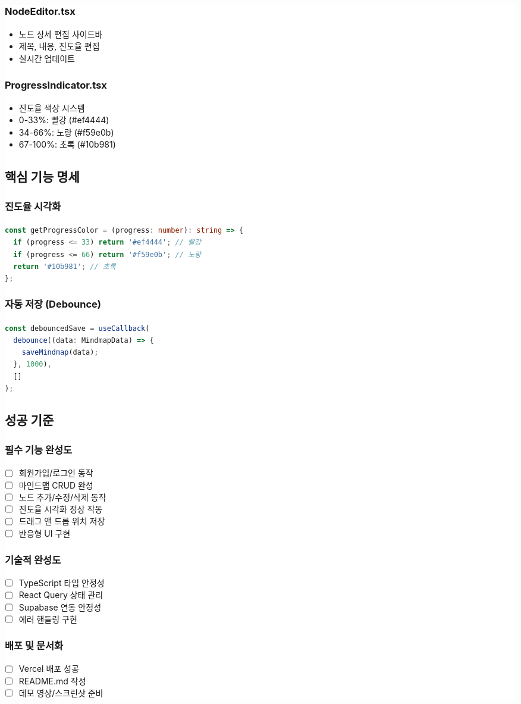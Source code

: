 ### NodeEditor.tsx
- 노드 상세 편집 사이드바
- 제목, 내용, 진도율 편집
- 실시간 업데이트

### ProgressIndicator.tsx
- 진도율 색상 시스템
- 0-33%: 빨강 (#ef4444)
- 34-66%: 노랑 (#f59e0b)
- 67-100%: 초록 (#10b981)

## 핵심 기능 명세

### 진도율 시각화
```typescript
const getProgressColor = (progress: number): string => {
  if (progress <= 33) return '#ef4444'; // 빨강
  if (progress <= 66) return '#f59e0b'; // 노랑
  return '#10b981'; // 초록
};
```

### 자동 저장 (Debounce)
```typescript
const debouncedSave = useCallback(
  debounce((data: MindmapData) => {
    saveMindmap(data);
  }, 1000),
  []
);
```

## 성공 기준

### 필수 기능 완성도
- [ ] 회원가입/로그인 동작
- [ ] 마인드맵 CRUD 완성
- [ ] 노드 추가/수정/삭제 동작
- [ ] 진도율 시각화 정상 작동
- [ ] 드래그 앤 드롭 위치 저장
- [ ] 반응형 UI 구현

### 기술적 완성도
- [ ] TypeScript 타입 안정성
- [ ] React Query 상태 관리
- [ ] Supabase 연동 안정성
- [ ] 에러 핸들링 구현

### 배포 및 문서화
- [ ] Vercel 배포 성공
- [ ] README.md 작성
- [ ] 데모 영상/스크린샷 준비
